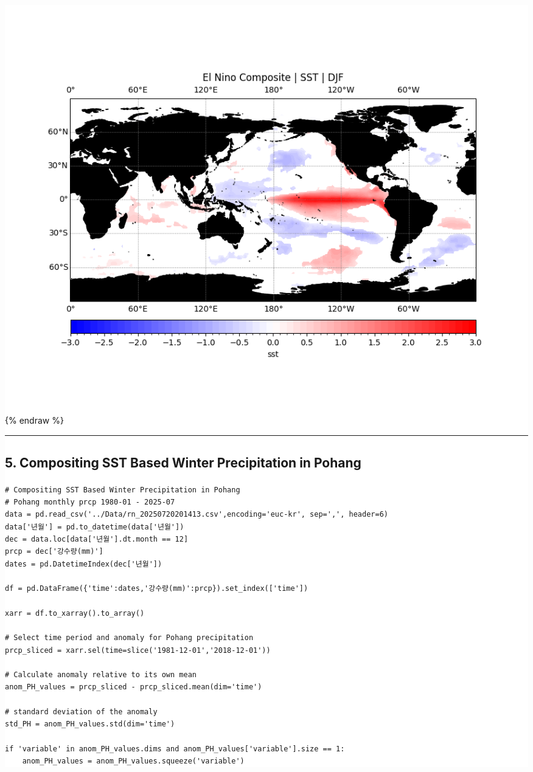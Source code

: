 <img src="/images/Composite_Analysis/Nino_Composite_SST_DJF_pval.png" alt="El Nino Composite of SST During Winter showing only statistically significant at p-value less than 0.05">
{% endraw %}

---

## 5. Compositing SST Based Winter Precipitation in Pohang
```
# Compositing SST Based Winter Precipitation in Pohang
# Pohang monthly prcp 1980-01 - 2025-07
data = pd.read_csv('../Data/rn_20250720201413.csv',encoding='euc-kr', sep=',', header=6)
data['년월'] = pd.to_datetime(data['년월'])
dec = data.loc[data['년월'].dt.month == 12]
prcp = dec['강수량(mm)']
dates = pd.DatetimeIndex(dec['년월'])

df = pd.DataFrame({'time':dates,'강수량(mm)':prcp}).set_index(['time'])

xarr = df.to_xarray().to_array()

# Select time period and anomaly for Pohang precipitation
prcp_sliced = xarr.sel(time=slice('1981-12-01','2018-12-01'))

# Calculate anomaly relative to its own mean
anom_PH_values = prcp_sliced - prcp_sliced.mean(dim='time')

# standard deviation of the anomaly
std_PH = anom_PH_values.std(dim='time')

if 'variable' in anom_PH_values.dims and anom_PH_values['variable'].size == 1:
    anom_PH_values = anom_PH_values.squeeze('variable')
```